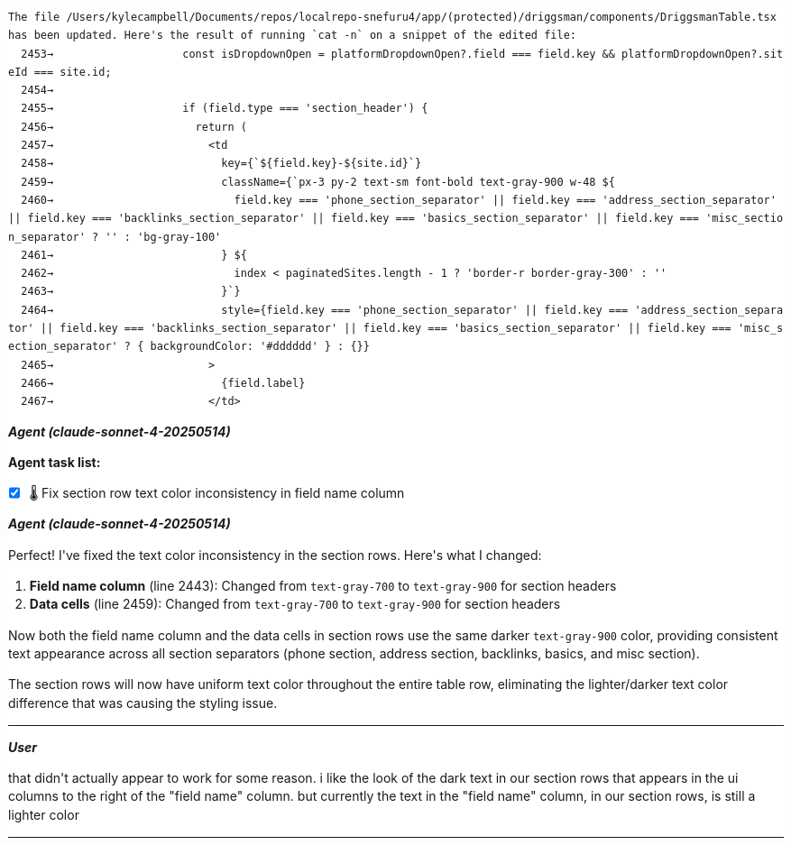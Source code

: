 ```
The file /Users/kylecampbell/Documents/repos/localrepo-snefuru4/app/(protected)/driggsman/components/DriggsmanTable.tsx has been updated. Here's the result of running `cat -n` on a snippet of the edited file:
  2453→                    const isDropdownOpen = platformDropdownOpen?.field === field.key && platformDropdownOpen?.siteId === site.id;
  2454→
  2455→                    if (field.type === 'section_header') {
  2456→                      return (
  2457→                        <td 
  2458→                          key={`${field.key}-${site.id}`} 
  2459→                          className={`px-3 py-2 text-sm font-bold text-gray-900 w-48 ${
  2460→                            field.key === 'phone_section_separator' || field.key === 'address_section_separator' || field.key === 'backlinks_section_separator' || field.key === 'basics_section_separator' || field.key === 'misc_section_separator' ? '' : 'bg-gray-100'
  2461→                          } ${
  2462→                            index < paginatedSites.length - 1 ? 'border-r border-gray-300' : ''
  2463→                          }`}
  2464→                          style={field.key === 'phone_section_separator' || field.key === 'address_section_separator' || field.key === 'backlinks_section_separator' || field.key === 'basics_section_separator' || field.key === 'misc_section_separator' ? { backgroundColor: '#dddddd' } : {}}
  2465→                        >
  2466→                          {field.label}
  2467→                        </td>
```

_**Agent (claude-sonnet-4-20250514)**_

**Agent task list:**
- [X] 🌡️ Fix section row text color inconsistency in field name column


_**Agent (claude-sonnet-4-20250514)**_

Perfect! I've fixed the text color inconsistency in the section rows. Here's what I changed:

1. **Field name column** (line 2443): Changed from `text-gray-700` to `text-gray-900` for section headers
2. **Data cells** (line 2459): Changed from `text-gray-700` to `text-gray-900` for section headers

Now both the field name column and the data cells in section rows use the same darker `text-gray-900` color, providing consistent text appearance across all section separators (phone section, address section, backlinks, basics, and misc section).

The section rows will now have uniform text color throughout the entire table row, eliminating the lighter/darker text color difference that was causing the styling issue.

---

_**User**_

that didn't actually appear to work for some reason. i like the look of the dark text in our section rows that appears in the ui columns to the right of the "field name" column. but currently the text in the "field name" column, in our section rows, is still a lighter color 

---
